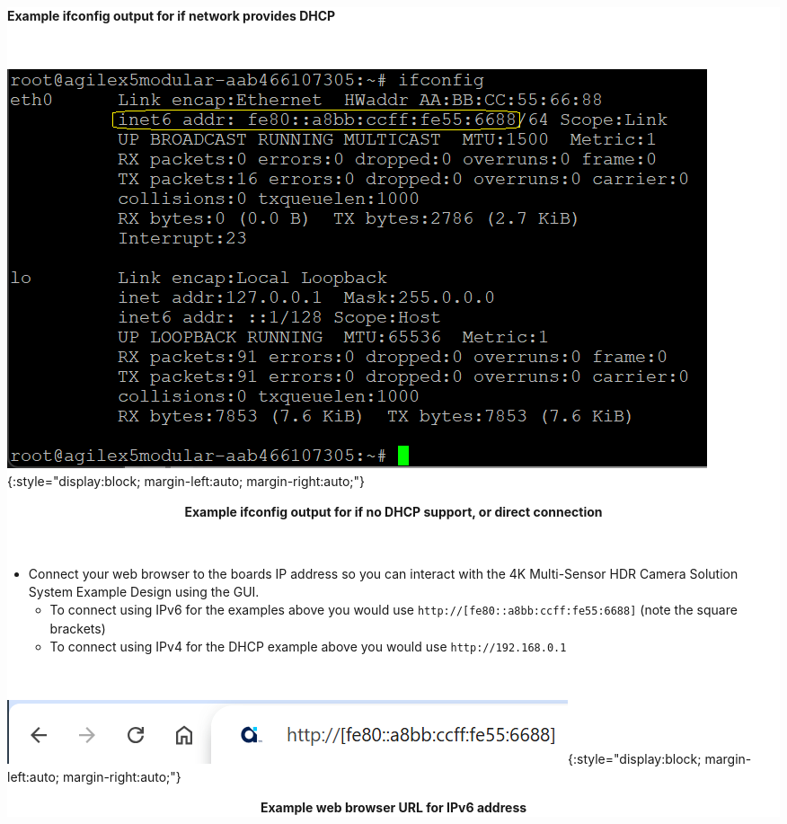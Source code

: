 **Example ifconfig output for if network provides DHCP**
</center>

<br/>

![ed-conn](../camera_4k_resources/images/Setup/ifconfig-direct.png){:style="display:block; margin-left:auto; margin-right:auto;"}

<center markdown="1">

**Example ifconfig output for if no DHCP support, or direct connection**
</center>

<br/>

* Connect your web browser to the boards IP address so you can interact with
  the 4K Multi-Sensor HDR Camera Solution System Example Design using the GUI.
  * To connect using IPv6 for the examples above you would use
    `http://[fe80::a8bb:ccff:fe55:6688]` (note the square brackets)
  * To connect using IPv4 for the DHCP example above you would use
    `http://192.168.0.1`

<br/>

![ed-conn](../camera_4k_resources/images/Setup/Browser-IPv6.png){:style="display:block; margin-left:auto; margin-right:auto;"}
<center markdown="1">

**Example web browser URL for IPv6 address**
</center>


[4Kp60 Multi-Sensor HDR Camera Solution System Example Design for Agilex™ 5 Devices]: https://altera-fpga.github.io/rel-25.1/embedded-designs/agilex-5/e-series/modular/camera/camera_4k
[Agilex™ 5 E-Series Modular Development Board GSRD User Guide (25.1)]: https://altera-fpga.github.io/rel-25.1/embedded-designs/agilex-5/e-series/modular/gsrd/ug-gsrd-agx5e-modular/
[Hard Processor System Technical Reference Manual: Agilex™ 5 SoCs (25.1)]: https://www.intel.com/content/www/us/en/docs/programmable/814346/25-1/hard-processor-system-technical-reference.html
[NiosV Processor for Altera® FPGA]: https://www.intel.com/content/www/us/en/products/details/fpga/intellectual-property/processors-peripherals/niosv.html
[Agilex™ 5 FPGA E-Series 065B Modular Development Kit]: https://www.intel.com/content/www/us/en/products/details/fpga/development-kits/agilex/a5e065b-modular.html
[Agilex™ 5 FPGA E-Series 065B Modular Development Kit Product Brief]: https://www.intel.com/content/www/us/en/content-details/815178/agilex-5-fpga-e-series-065b-modular-development-kit-product-brief.html
[Win32DiskImager]: https://sourceforge.net/projects/win32diskimager
[7-Zip]: https://www.7-zip.org
[teraterm]: https://github.com/TeraTermProject/teraterm/releases
[putty]: https://www.chiark.greenend.org.uk/~sgtatham/putty/latest.html
[Framos FSM:GO IMX678C Camera Modules]: https://www.framos.com/en/fsmgo
[Wide 110deg HFOV Lens]: https://www.mouser.co.uk/ProductDetail/FRAMOS/FSMGO-IMX678C-M12-L110A-PM-A1Q1?qs=%252BHhoWzUJg4KQkNyKsCEDHw%3D%3D
[Medium 100deg HFOV Lens]: https://www.mouser.co.uk/ProductDetail/FRAMOS/FSMGO-IMX678C-M12-L100A-PM-A1Q1?qs=%252BHhoWzUJg4IesSwD2ACIBQ%3D%3D
[Narrow 54deg HFOV Lens]: https://www.mouser.co.uk/ProductDetail/FRAMOS/FSMGO-IMX678C-M12-L54A-PM-A1Q1?qs=%252BHhoWzUJg4L5yHZulKgVGA%3D%3D
[Framos Tripod Mount Adapter]: https://www.framos.com/en/products/fma-mnt-trp1-4-v1c-26333
[Tripod]: https://thepihut.com/products/small-tripod-for-raspberry-pi-hq-camera
[150mm flex-cable]: https://www.mouser.co.uk/ProductDetail/FRAMOS/FMA-FC-150-60-V1A?qs=GedFDFLaBXGCmWApKt5QIQ%3D%3D&_gl=1*d93qim*_ga*MTkyOTE4MjMxNy4xNzQxMTcwMzQy*_ga_15W4STQT4T*MTc0MTE3MDM0Mi4xLjEuMTc0MTE3MDQ5OS40NS4wLjA
[300mm micro-coax cable]: https://www.mouser.co.uk/ProductDetail/FRAMOS/FFA-MC50-Kit-0.3m?qs=%252BHhoWzUJg4K3LtaE207mhw%3D%3D
[4Kp60 Converter Dongle]: https://www.amazon.co.uk/gp/product/B01M6WK3KU/ref=ppx_yo_dt_b_asin_title_o02_s00?ie=UTF8&psc=1
[VVP IP Suite, VVP Tone Mapping Operator (TMO) IP, VVP Warp IP, and 3D LUT IP]: https://www.intel.com/content/www/us/en/products/details/fpga/intellectual-property/dsp/video-vision-processing-suite.html
[MIPI DPHY IP and MIPI CSI-2 IP]: https://www.intel.com/content/www/us/en/products/details/fpga/intellectual-property/interface-protocols/mipi-d-phy.html#tab-blade-1-3
[Nios® V Processor]: https://www.intel.com/content/www/us/en/products/details/fpga/intellectual-property/processors-peripherals/niosv/glossy.html
[Altera® Quartus® Prime Pro Edition version 25.1 Linux]: https://www.intel.com/content/www/us/en/software-kit/851652/intel-quartus-prime-pro-edition-design-software-version-25-1-for-linux.html
[Altera® Quartus® Prime Pro Edition version 25.1 Windows]: https://www.intel.com/content/www/us/en/software-kit/851653/intel-quartus-prime-pro-edition-design-software-version-25-1-for-windows.html
[4Kp60 Multi-Sensor HDR Camera Solution System Example Design for Agilex™ 5 Devices]: https://altera-fpga.github.io/rel-25.1/embedded-designs/agilex-5/e-series/modular/camera/camera_4k
[Agilex™ 5 E-Series Modular Development Board GSRD User Guide (25.1)]: https://altera-fpga.github.io/rel-25.1/embedded-designs/agilex-5/e-series/modular/gsrd/ug-gsrd-agx5e-modular/
[Hard Processor System Technical Reference Manual: Agilex™ 5 SoCs (25.1)]: https://www.intel.com/content/www/us/en/docs/programmable/814346/25-1/hard-processor-system-technical-reference.html
[NiosV Processor for Altera® FPGA]: https://www.intel.com/content/www/us/en/products/details/fpga/intellectual-property/processors-peripherals/niosv.html
[Agilex™ 5 FPGA E-Series 065B Modular Development Kit]: https://www.intel.com/content/www/us/en/products/details/fpga/development-kits/agilex/a5e065b-modular.html
[Agilex™ 5 FPGA E-Series 065B Modular Development Kit Product Brief]: https://www.intel.com/content/www/us/en/content-details/815178/agilex-5-fpga-e-series-065b-modular-development-kit-product-brief.html
[Win32DiskImager]: https://sourceforge.net/projects/win32diskimager
[7-Zip]: https://www.7-zip.org
[teraterm]: https://github.com/TeraTermProject/teraterm/releases
[putty]: https://www.chiark.greenend.org.uk/~sgtatham/putty/latest.html
[Framos FSM:GO IMX678C Camera Modules]: https://www.framos.com/en/fsmgo
[Wide 110deg HFOV Lens]: https://www.mouser.co.uk/ProductDetail/FRAMOS/FSMGO-IMX678C-M12-L110A-PM-A1Q1?qs=%252BHhoWzUJg4KQkNyKsCEDHw%3D%3D
[Medium 100deg HFOV Lens]: https://www.mouser.co.uk/ProductDetail/FRAMOS/FSMGO-IMX678C-M12-L100A-PM-A1Q1?qs=%252BHhoWzUJg4IesSwD2ACIBQ%3D%3D
[Narrow 54deg HFOV Lens]: https://www.mouser.co.uk/ProductDetail/FRAMOS/FSMGO-IMX678C-M12-L54A-PM-A1Q1?qs=%252BHhoWzUJg4L5yHZulKgVGA%3D%3D
[Framos Tripod Mount Adapter]: https://www.framos.com/en/products/fma-mnt-trp1-4-v1c-26333
[Tripod]: https://thepihut.com/products/small-tripod-for-raspberry-pi-hq-camera
[150mm flex-cable]: https://www.mouser.co.uk/ProductDetail/FRAMOS/FMA-FC-150-60-V1A?qs=GedFDFLaBXGCmWApKt5QIQ%3D%3D&_gl=1*d93qim*_ga*MTkyOTE4MjMxNy4xNzQxMTcwMzQy*_ga_15W4STQT4T*MTc0MTE3MDM0Mi4xLjEuMTc0MTE3MDQ5OS40NS4wLjA
[300mm micro-coax cable]: https://www.mouser.co.uk/ProductDetail/FRAMOS/FFA-MC50-Kit-0.3m?qs=%252BHhoWzUJg4K3LtaE207mhw%3D%3D
[4Kp60 Converter Dongle]: https://www.amazon.co.uk/gp/product/B01M6WK3KU/ref=ppx_yo_dt_b_asin_title_o02_s00?ie=UTF8&psc=1
[VVP IP Suite, VVP Tone Mapping Operator (TMO) IP, VVP Warp IP, and 3D LUT IP]: https://www.intel.com/content/www/us/en/products/details/fpga/intellectual-property/dsp/video-vision-processing-suite.html
[MIPI DPHY IP and MIPI CSI-2 IP]: https://www.intel.com/content/www/us/en/products/details/fpga/intellectual-property/interface-protocols/mipi-d-phy.html#tab-blade-1-3
[Nios® V Processor]: https://www.intel.com/content/www/us/en/products/details/fpga/intellectual-property/processors-peripherals/niosv/glossy.html
[Altera® Quartus® Prime Pro Edition version 25.1 Linux]: https://www.intel.com/content/www/us/en/software-kit/851652/intel-quartus-prime-pro-edition-design-software-version-25-1-for-linux.html
[Altera® Quartus® Prime Pro Edition version 25.1 Windows]: https://www.intel.com/content/www/us/en/software-kit/851653/intel-quartus-prime-pro-edition-design-software-version-25-1-for-windows.html
[User flow 1]: ../camera_4k/camera_4k.md#pre-requisites
[User flow 2]: ../camera_4k_resources/flow2-sof-mdt.md
[User flow 3]: ../camera_4k_resources/flow3-rbf-mdt.md
[https://github.com/altera-fpga/agilex-ed-camera]: https://github.com/altera-fpga/agilex-ed-camera
[https://github.com/altera-fpga/modular-design-toolkit]: https://github.com/altera-fpga/modular-design-toolkit
[meta-altera-fpga]: https://github.com/altera-fpga/agilex-ed-camera/tree/rel-25.1/sw/meta-altera-fpga
[meta-altera-fpga-ocs]: https://github.com/altera-fpga/agilex-ed-camera/tree/rel-25.1/sw/meta-altera-fpga-ocs
[meta-vvp-isp-demo]: https://github.com/altera-fpga/agilex-ed-camera/tree/rel-25.1/sw/meta-vvp-isp-demo
[agilex-ed-camera/sw]: https://github.com/altera-fpga/agilex-ed-camera/tree/rel-25.1/sw
[Release Tag]: https://github.com/altera-fpga/agilex-ed-camera/releases/tag/rel-25.1
[https://github.com/altera-fpga/agilex-ed-camera/releases/tag/rel-25.1]: https://github.com/altera-fpga/agilex-ed-camera/releases/tag/rel-25.1
[hps-first-vvp-isp-demo-image-agilex5_mk_a5e065bb32aes1.wic.gz]: https://github.com/altera-fpga/agilex-ed-camera/releases/download/rel-25.1/hps-first-vvp-isp-demo-image-agilex5_mk_a5e065bb32aes1.wic.gz
[fpga-first-vvp-isp-demo-image-agilex5_mk_a5e065bb32aes1.wic.gz]: https://github.com/altera-fpga/agilex-ed-camera/releases/download/rel-25.1/fpga-first-vvp-isp-demo-image-agilex5_mk_a5e065bb32aes1.wic.gz
[fsbl_agilex5_modkit_vvpisp_time_limited.sof]: https://github.com/altera-fpga/agilex-ed-camera/releases/download/rel-25.1/fsbl_agilex5_modkit_vvpisp_time_limited.sof
[top.core.jic]: https://github.com/altera-fpga/agilex-ed-camera/releases/download/rel-25.1/top.core.jic
[top.core.rbf]: https://github.com/altera-fpga/agilex-ed-camera/releases/download/rel-25.1/top.core.rbf
[AGX_5E_Modular_Devkit_ISP_FF_RD.xml]: https://github.com/altera-fpga/agilex-ed-camera/blob/rel-25.1/AGX_5E_Altera_Modular_Dk_ISP_designs/AGX_5E_Modular_Devkit_ISP_FF_RD.xml
[AGX_5E_Modular_Devkit_ISP_RD.xml]: https://github.com/altera-fpga/agilex-ed-camera/blob/rel-25.1/AGX_5E_Altera_Modular_Dk_ISP_designs/AGX_5E_Modular_Devkit_ISP_RD.xml
[Create microSD card image (.wic.gz) using YOCTO/KAS]: https://github.com/altera-fpga/agilex-ed-camera/blob/rel-25.1/sw/README.md
[<g>&check;</g><span hidden="true"> YOCTO/KAS </span>]: https://github.com/altera-fpga/agilex-ed-camera/blob/rel-25.1/sw/README.md
[SOF Modular Design Toolkit (MDT) Flow]: https://github.com/altera-fpga/agilex-ed-camera/blob/rel-25.1/README.md#create-the-design-using-the-modular-design-toolkit-mdt
[RBF Modular Design Toolkit (MDT) Flow]: https://github.com/altera-fpga/agilex-ed-camera/blob/rel-25.1/README.md#create-the-design-using-the-modular-design-toolkit-mdt
[<g>&check;</g><span hidden="true"> SOF MDT Flow </span>]: https://github.com/altera-fpga/agilex-ed-camera/blob/rel-25.1/README.md#create-the-design-using-the-modular-design-toolkit-mdt
[<g>&check;</g><span hidden="true"> RBF MDT Flow </span>]: https://github.com/altera-fpga/agilex-ed-camera/blob/rel-25.1/README.md#create-the-design-using-the-modular-design-toolkit-mdt
[Test Pattern Generator IP]: https://www.intel.com/content/www/us/en/docs/programmable/683329/25-1/test-pattern-generator.html
[Switch IP]: https://www.intel.com/content/www/us/en/docs/programmable/683329/25-1/switch.html
[Black Level Statistics IP]: https://www.intel.com/content/www/us/en/docs/programmable/683329/25-1/black-level-statistics.html
[Clipper IP]: https://www.intel.com/content/www/us/en/docs/programmable/683329/25-1/clipper.html
[Defective Pixel Correction IP]: https://www.intel.com/content/www/us/en/docs/programmable/683329/25-1/defective-pixel-correction.html
[Adaptive Noise Reduction IP]: https://www.intel.com/content/www/us/en/docs/programmable/683329/25-1/adaptive-noise-reduction.html
[Black Level Correction IP]: https://www.intel.com/content/www/us/en/docs/programmable/683329/25-1/black-level-correction.html
[Vignette Correction IP]: https://www.intel.com/content/www/us/en/docs/programmable/683329/25-1/vignette-correction.html
[White Balance Statistics IP]: https://www.intel.com/content/www/us/en/docs/programmable/683329/25-1/white-balance-statistics.html
[White Balance Correction IP]: https://www.intel.com/content/www/us/en/docs/programmable/683329/25-1/white-balance-correction.html
[Demosaic IP]: https://www.intel.com/content/www/us/en/docs/programmable/683329/25-1/demosaic.html
[Histogram Statistics IP]: https://www.intel.com/content/www/us/en/docs/programmable/683329/25-1/histogram-statistics.html
[Color Space Converter IP]: https://www.intel.com/content/www/us/en/docs/programmable/683329/25-1/color-space-converter.html
[1D LUT IP]: https://www.intel.com/content/www/us/en/docs/programmable/683329/25-1/1d-lut.html
[3D LUT]: https://www.intel.com/content/www/us/en/products/details/fpga/intellectual-property/dsp/3d-lut.html
[3D LUT IP]: https://www.intel.com/content/www/us/en/docs/programmable/683329/25-1/3d-lut.html
[LUTCalc GitHub page]: https://github.com/cameramanben/LUTCalc
[Tone Mapping Operator]: https://www.intel.com/content/www/us/en/products/details/fpga/intellectual-property/dsp/tone-mapping-operator.html
[Tone Mapping Operator IP]: https://www.intel.com/content/www/us/en/docs/programmable/683329/25-1/tone-mapping-operator.html
[Unsharp Mask IP]: https://www.intel.com/content/www/us/en/docs/programmable/683329/25-1/unsharp-mask.html
[Warp]: https://www.intel.com/content/www/us/en/products/details/fpga/intellectual-property/dsp/video-warp.html
[Warp IP]: https://www.intel.com/content/www/us/en/docs/programmable/683329/25-1/warp.html
[Mixer IP]: https://www.intel.com/content/www/us/en/docs/programmable/683329/25-1/mixer.html
[Video Frame Writer IP]: https://www.intel.com/content/www/us/en/docs/programmable/683329/25-1/video-frame-writer-intel-fpga-ip.html
[Color Plane Manager IP]: https://www.intel.com/content/www/us/en/docs/programmable/683329/25-1/color-plane-manager.html
[Bits per Color Sample Adapter IP]: https://www.intel.com/content/www/us/en/docs/programmable/683329/25-1/bits-per-color-sample-adapter.html
[Protocol Converter IP]: https://www.intel.com/content/www/us/en/docs/programmable/683329/25-1/protocol-converter.html
[Pixels in Parallel Converter IP]: https://www.intel.com/content/www/us/en/docs/programmable/683329/25-1/pixels-in-parallel-converter.html
[Video and Vision Processing Suite Altera® FPGA IP User Guide]: https://www.intel.com/content/www/us/en/docs/programmable/683329/25-1/about-the-video-and-vision-processing-suite.html
[Altera® FPGA Streaming Video Protocol Specification]: https://www.intel.com/content/www/us/en/docs/programmable/683397/current/about-the-intel-fpga-streaming-video.html
[AMBA 4 AXI4-Stream Protocol Specification]: https://developer.arm.com/documentation/ihi0051/a/
[Avalon® Interface Specifications – Avalon® Streaming Interfaces]: https://www.intel.com/content/www/us/en/docs/programmable/683091/20-1/streaming-interfaces.html
[KAS]: https://kas.readthedocs.io/en/latest/
